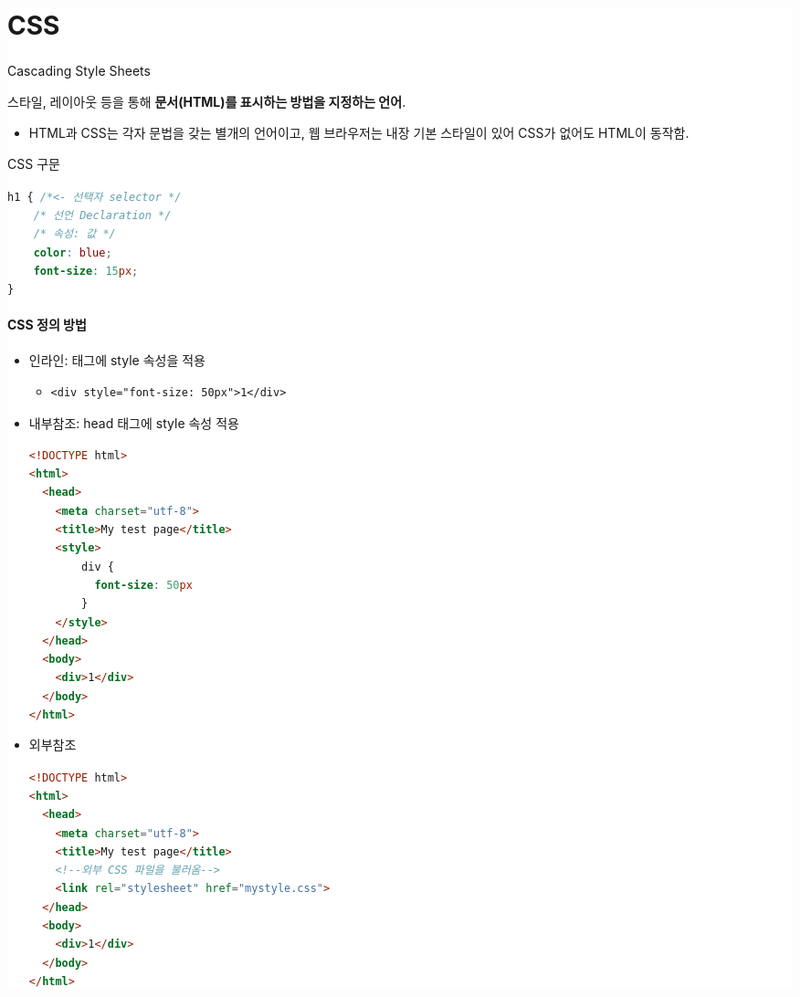 # CSS

Cascading Style Sheets

스타일, 레이아웃 등을 통해 **문서(HTML)를 표시하는 방법을 지정하는 언어**.

- HTML과 CSS는 각자 문법을 갖는 별개의 언어이고, 웹 브라우저는 내장 기본 스타일이 있어 CSS가 없어도 HTML이 동작함.

CSS 구문

```css
h1 { /*<- 선택자 selector */
    /* 선언 Declaration */
    /* 속성: 값 */
    color: blue;
    font-size: 15px;
}
```



#### CSS 정의 방법

- 인라인: 태그에 style 속성을 적용

  - `<div style="font-size: 50px">1</div>`

- 내부참조: head 태그에 style 속성 적용

  ```html
  <!DOCTYPE html>
  <html>
    <head>
      <meta charset="utf-8">
      <title>My test page</title>
      <style>
          div {
            font-size: 50px
          }
      </style>
    </head>
    <body>
      <div>1</div>
    </body>
  </html>
  ```

- 외부참조

  ```html
  <!DOCTYPE html>
  <html>
    <head>
      <meta charset="utf-8">
      <title>My test page</title>
      <!--외부 CSS 파일을 불러옴-->
      <link rel="stylesheet" href="mystyle.css">
    </head>
    <body>
      <div>1</div>
    </body>
  </html>
  ```
